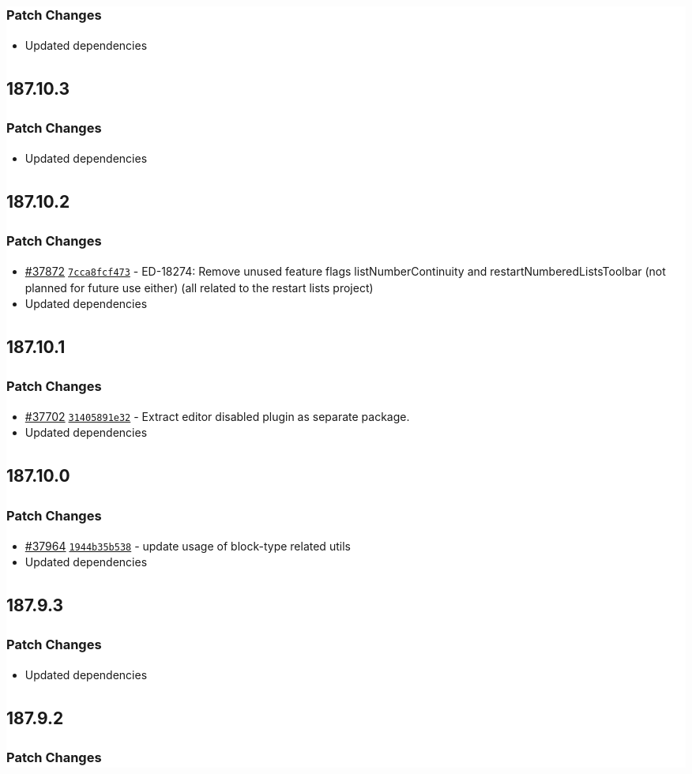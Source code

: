 ### Patch Changes

-   Updated dependencies

## 187.10.3

### Patch Changes

-   Updated dependencies

## 187.10.2

### Patch Changes

-   [#37872](https://bitbucket.org/atlassian/atlassian-frontend/pull-requests/37872)
    [`7cca8fcf473`](https://bitbucket.org/atlassian/atlassian-frontend/commits/7cca8fcf473) -
    ED-18274: Remove unused feature flags listNumberContinuity and restartNumberedListsToolbar (not
    planned for future use either) (all related to the restart lists project)
-   Updated dependencies

## 187.10.1

### Patch Changes

-   [#37702](https://bitbucket.org/atlassian/atlassian-frontend/pull-requests/37702)
    [`31405891e32`](https://bitbucket.org/atlassian/atlassian-frontend/commits/31405891e32) -
    Extract editor disabled plugin as separate package.
-   Updated dependencies

## 187.10.0

### Patch Changes

-   [#37964](https://bitbucket.org/atlassian/atlassian-frontend/pull-requests/37964)
    [`1944b35b538`](https://bitbucket.org/atlassian/atlassian-frontend/commits/1944b35b538) - update
    usage of block-type related utils
-   Updated dependencies

## 187.9.3

### Patch Changes

-   Updated dependencies

## 187.9.2

### Patch Changes
